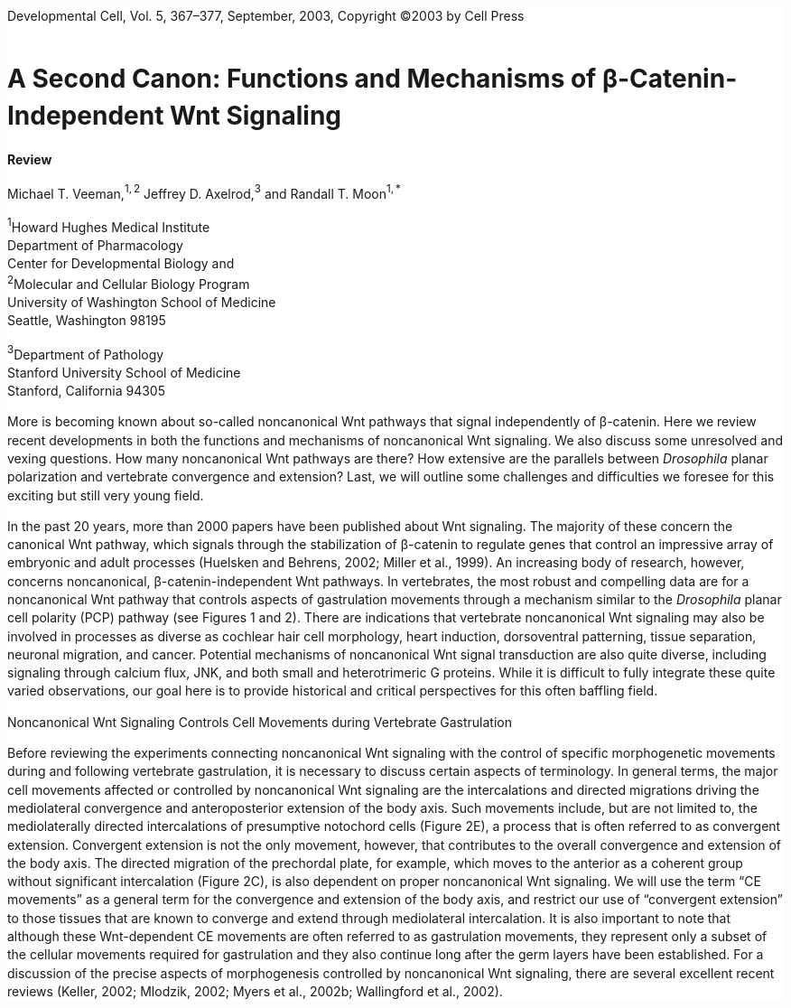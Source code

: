 
Developmental Cell, Vol. 5, 367–377, September, 2003, Copyright ©2003 by Cell Press

# A Second Canon: Functions and Mechanisms of β-Catenin-Independent Wnt Signaling

**Review**

Michael T. Veeman,$^{1,2}$ Jeffrey D. Axelrod,$^{3}$ and Randall T. Moon$^{1,*}$

$^{1}$Howard Hughes Medical Institute  
Department of Pharmacology  
Center for Developmental Biology and  
$^{2}$Molecular and Cellular Biology Program  
University of Washington School of Medicine  
Seattle, Washington 98195  

$^{3}$Department of Pathology  
Stanford University School of Medicine  
Stanford, California 94305  

More is becoming known about so-called noncanonical Wnt pathways that signal independently of β-catenin. Here we review recent developments in both the functions and mechanisms of noncanonical Wnt signaling. We also discuss some unresolved and vexing questions. How many noncanonical Wnt pathways are there? How extensive are the parallels between *Drosophila* planar polarization and vertebrate convergence and extension? Last, we will outline some challenges and difficulties we foresee for this exciting but still very young field.

In the past 20 years, more than 2000 papers have been published about Wnt signaling. The majority of these concern the canonical Wnt pathway, which signals through the stabilization of β-catenin to regulate genes that control an impressive array of embryonic and adult processes (Huelsken and Behrens, 2002; Miller et al., 1999). An increasing body of research, however, concerns noncanonical, β-catenin-independent Wnt pathways. In vertebrates, the most robust and compelling data are for a noncanonical Wnt pathway that controls aspects of gastrulation movements through a mechanism similar to the *Drosophila* planar cell polarity (PCP) pathway (see Figures 1 and 2). There are indications that vertebrate noncanonical Wnt signaling may also be involved in processes as diverse as cochlear hair cell morphology, heart induction, dorsoventral patterning, tissue separation, neuronal migration, and cancer. Potential mechanisms of noncanonical Wnt signal transduction are also quite diverse, including signaling through calcium flux, JNK, and both small and heterotrimeric G proteins. While it is difficult to fully integrate these quite varied observations, our goal here is to provide historical and critical perspectives for this often baffling field.

Noncanonical Wnt Signaling Controls Cell Movements during Vertebrate Gastrulation

Before reviewing the experiments connecting noncanonical Wnt signaling with the control of specific morphogenetic movements during and following vertebrate gastrulation, it is necessary to discuss certain aspects of terminology. In general terms, the major cell movements affected or controlled by noncanonical Wnt signaling are the intercalations and directed migrations driving the mediolateral convergence and anteroposterior extension of the body axis. Such movements include, but are not limited to, the mediolaterally directed intercalations of presumptive notochord cells (Figure 2E), a process that is often referred to as convergent extension. Convergent extension is not the only movement, however, that contributes to the overall convergence and extension of the body axis. The directed migration of the prechordal plate, for example, which moves to the anterior as a coherent group without significant intercalation (Figure 2C), is also dependent on proper noncanonical Wnt signaling. We will use the term “CE movements” as a general term for the convergence and extension of the body axis, and restrict our use of “convergent extension” to those tissues that are known to converge and extend through mediolateral intercalation. It is also important to note that although these Wnt-dependent CE movements are often referred to as gastrulation movements, they represent only a subset of the cellular movements required for gastrulation and they also continue long after the germ layers have been established. For a discussion of the precise aspects of morphogenesis controlled by noncanonical Wnt signaling, there are several excellent recent reviews (Keller, 2002; Mlodzik, 2002; Myers et al., 2002b; Wallingford et al., 2002).
